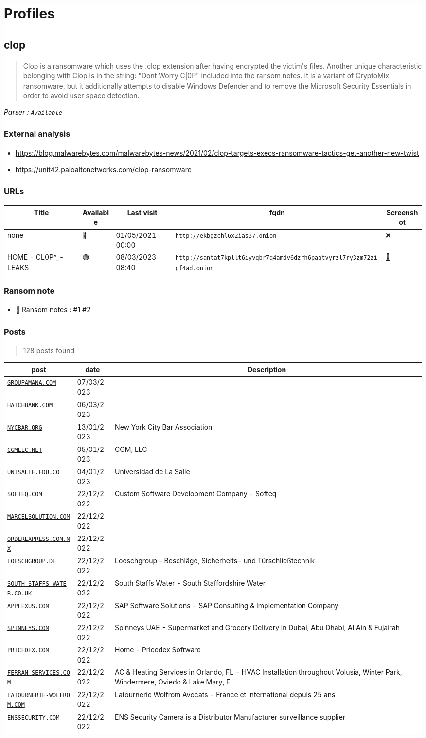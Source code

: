 # Profiles

## **clop**

> Clop is a ransomware which uses the .clop extension after having encrypted the victim's files. Another unique characteristic belonging with Clop is in the string: "Dont Worry C|0P" included into the ransom notes. It is a variant of CryptoMix ransomware, but it additionally attempts to disable Windows Defender and to remove the Microsoft Security Essentials in order to avoid user space detection.

_Parser : `Available`_

### External analysis
- https://blog.malwarebytes.com/malwarebytes-news/2021/02/clop-targets-execs-ransomware-tactics-get-another-new-twist

- https://unit42.paloaltonetworks.com/clop-ransomware

### URLs
| Title | Available | Last visit | fqdn | Screenshot 
|---|---|---|---|---|
| none | 🔴 | 01/05/2021 00:00 | `http://ekbgzchl6x2ias37.onion` | ❌ | 
| HOME - CL0P^_- LEAKS | 🟢 | 08/03/2023 08:40 | `http://santat7kpllt6iyvqbr7q4amdv6dzrh6paatvyrzl7ry3zm72zigf4ad.onion` | <a href="https://www.ransomware.live/screenshots/santat7kpllt6iyvqbr7q4amdv6dzrh6paatvyrzl7ry3zm72zigf4ad-onion.png" target=_blank>📸</a> | 


### Ransom note
* 📝 Ransom notes :  <a href="/ransomware_notes/clop/clop1.txt" target=_blank>#1</a>  <a href="/ransomware_notes/clop/clop2.txt" target=_blank>#2</a> 

### Posts

> 128 posts found

| post | date | Description
|---|---|---|
| [`GROUPAMANA.COM`](https://www.GROUPAMANA.COM) | 07/03/2023 |  |
| [`HATCHBANK.COM`](https://www.HATCHBANK.COM) | 06/03/2023 |  |
| [`NYCBAR.ORG`](https://google.com/search?q=NYCBAR.ORG) | 13/01/2023 | New York City Bar Association |
| [`CGMLLC.NET`](https://www.CGMLLC.NET) | 05/01/2023 | CGM, LLC |
| [`UNISALLE.EDU.CO`](https://www.lasalle.edu.co/) | 04/01/2023 | Universidad de La Salle |
| [`SOFTEQ.COM`](https://google.com/search?q=SOFTEQ.COM) | 22/12/2022 | Custom Software Development Company - Softeq |
| [`MARCELSOLUTION.COM`](https://google.com/search?q=MARCELSOLUTION.COM) | 22/12/2022 |  |
| [`ORDEREXPRESS.COM.MX`](https://google.com/search?q=ORDEREXPRESS.COM.MX) | 22/12/2022 |  |
| [`LOESCHGROUP.DE`](https://google.com/search?q=LOESCHGROUP.DE) | 22/12/2022 | Loeschgroup – Beschläge, Sicherheits- und Türschließtechnik |
| [`SOUTH-STAFFS-WATER.CO.UK`](https://google.com/search?q=SOUTH-STAFFS-WATER.CO.UK) | 22/12/2022 | South Staffs Water - South Staffordshire Water |
| [`APPLEXUS.COM`](https://google.com/search?q=APPLEXUS.COM) | 22/12/2022 | SAP Software Solutions - SAP Consulting & Implementation Company |
| [`SPINNEYS.COM`](https://google.com/search?q=SPINNEYS.COM) | 22/12/2022 | Spinneys UAE - Supermarket and Grocery Delivery in Dubai, Abu Dhabi, Al Ain & Fujairah |
| [`PRICEDEX.COM`](https://google.com/search?q=PRICEDEX.COM) | 22/12/2022 | Home - Pricedex Software |
| [`FERRAN-SERVICES.COM`](https://google.com/search?q=FERRAN-SERVICES.COM) | 22/12/2022 | AC & Heating Services in Orlando, FL - HVAC Installation throughout Volusia, Winter Park, Windermere, Oviedo & Lake Mary, FL |
| [`LATOURNERIE-WOLFROM.COM`](https://google.com/search?q=LATOURNERIE-WOLFROM.COM) | 22/12/2022 | Latournerie Wolfrom Avocats - France et International depuis 25 ans |
| [`ENSSECURITY.COM`](https://google.com/search?q=ENSSECURITY.COM) | 22/12/2022 | ENS Security Camera is a Distributor Manufacturer surveillance supplier |